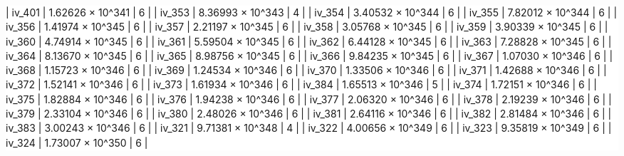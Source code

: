 | iv_401 | 1.62626 × 10^341 | 6 |
| iv_353 | 8.36993 × 10^343 | 4 |
| iv_354 | 3.40532 × 10^344 | 6 |
| iv_355 | 7.82012 × 10^344 | 6 |
| iv_356 | 1.41974 × 10^345 | 6 |
| iv_357 | 2.21197 × 10^345 | 6 |
| iv_358 | 3.05768 × 10^345 | 6 |
| iv_359 | 3.90339 × 10^345 | 6 |
| iv_360 | 4.74914 × 10^345 | 6 |
| iv_361 | 5.59504 × 10^345 | 6 |
| iv_362 | 6.44128 × 10^345 | 6 |
| iv_363 | 7.28828 × 10^345 | 6 |
| iv_364 | 8.13670 × 10^345 | 6 |
| iv_365 | 8.98756 × 10^345 | 6 |
| iv_366 | 9.84235 × 10^345 | 6 |
| iv_367 | 1.07030 × 10^346 | 6 |
| iv_368 | 1.15723 × 10^346 | 6 |
| iv_369 | 1.24534 × 10^346 | 6 |
| iv_370 | 1.33506 × 10^346 | 6 |
| iv_371 | 1.42688 × 10^346 | 6 |
| iv_372 | 1.52141 × 10^346 | 6 |
| iv_373 | 1.61934 × 10^346 | 6 |
| iv_384 | 1.65513 × 10^346 | 5 |
| iv_374 | 1.72151 × 10^346 | 6 |
| iv_375 | 1.82884 × 10^346 | 6 |
| iv_376 | 1.94238 × 10^346 | 6 |
| iv_377 | 2.06320 × 10^346 | 6 |
| iv_378 | 2.19239 × 10^346 | 6 |
| iv_379 | 2.33104 × 10^346 | 6 |
| iv_380 | 2.48026 × 10^346 | 6 |
| iv_381 | 2.64116 × 10^346 | 6 |
| iv_382 | 2.81484 × 10^346 | 6 |
| iv_383 | 3.00243 × 10^346 | 6 |
| iv_321 | 9.71381 × 10^348 | 4 |
| iv_322 | 4.00656 × 10^349 | 6 |
| iv_323 | 9.35819 × 10^349 | 6 |
| iv_324 | 1.73007 × 10^350 | 6 |